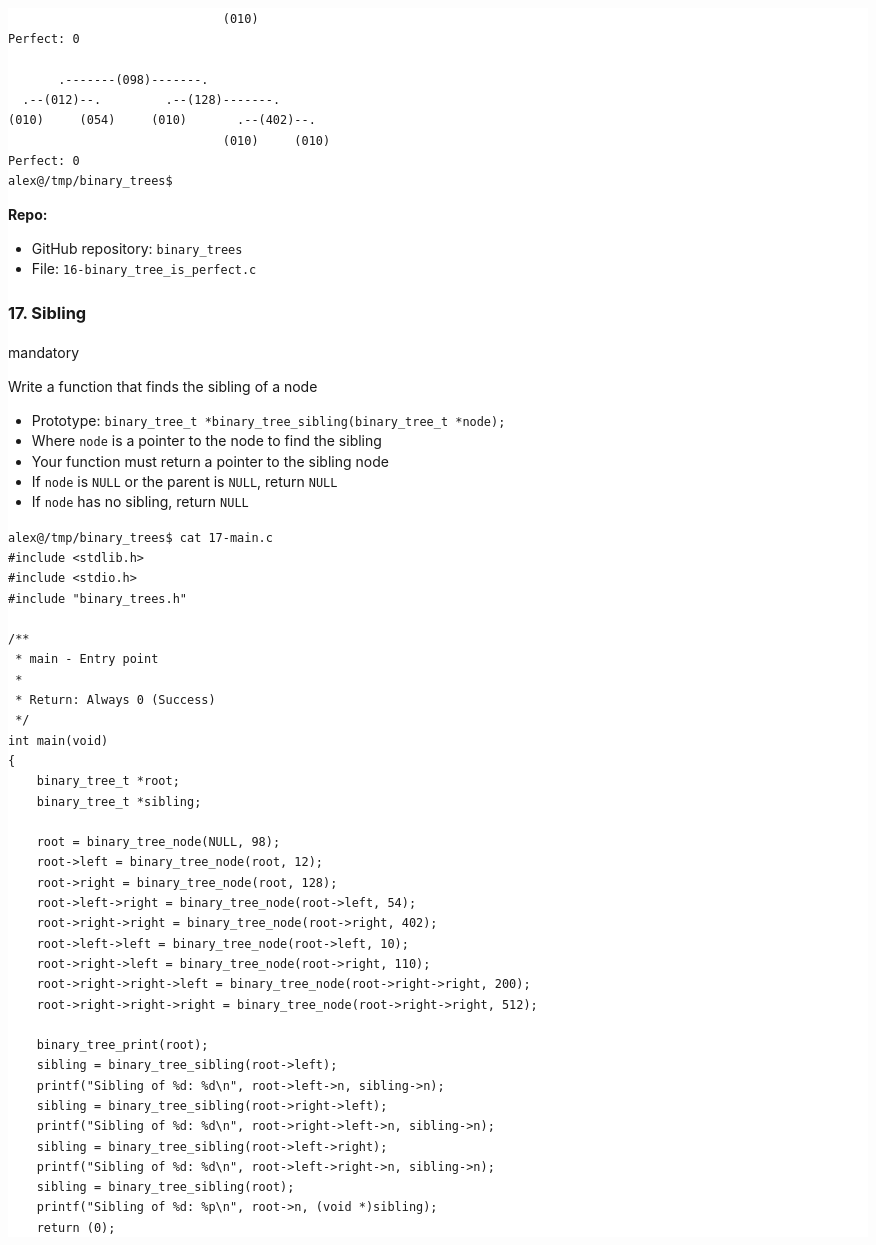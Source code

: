 ```
                              (010)
Perfect: 0

       .-------(098)-------.
  .--(012)--.         .--(128)-------.
(010)     (054)     (010)       .--(402)--.
                              (010)     (010)
Perfect: 0
alex@/tmp/binary_trees$

```

**Repo:**

-   GitHub repository:  `binary_trees`
-   File:  `16-binary_tree_is_perfect.c`


### 17. Sibling

mandatory

Write a function that finds the sibling of a node

-   Prototype:  `binary_tree_t *binary_tree_sibling(binary_tree_t *node);`
-   Where  `node`  is a pointer to the node to find the sibling
-   Your function must return a pointer to the sibling node
-   If  `node`  is  `NULL`  or the parent is  `NULL`, return  `NULL`
-   If  `node`  has no sibling, return  `NULL`

```
alex@/tmp/binary_trees$ cat 17-main.c
#include <stdlib.h>
#include <stdio.h>
#include "binary_trees.h"

/**
 * main - Entry point
 *
 * Return: Always 0 (Success)
 */
int main(void)
{
    binary_tree_t *root;
    binary_tree_t *sibling;

    root = binary_tree_node(NULL, 98);
    root->left = binary_tree_node(root, 12);
    root->right = binary_tree_node(root, 128);
    root->left->right = binary_tree_node(root->left, 54);
    root->right->right = binary_tree_node(root->right, 402);
    root->left->left = binary_tree_node(root->left, 10);
    root->right->left = binary_tree_node(root->right, 110);
    root->right->right->left = binary_tree_node(root->right->right, 200);
    root->right->right->right = binary_tree_node(root->right->right, 512);

    binary_tree_print(root);
    sibling = binary_tree_sibling(root->left);
    printf("Sibling of %d: %d\n", root->left->n, sibling->n);
    sibling = binary_tree_sibling(root->right->left);
    printf("Sibling of %d: %d\n", root->right->left->n, sibling->n);
    sibling = binary_tree_sibling(root->left->right);
    printf("Sibling of %d: %d\n", root->left->right->n, sibling->n);
    sibling = binary_tree_sibling(root);
    printf("Sibling of %d: %p\n", root->n, (void *)sibling);
    return (0);
```